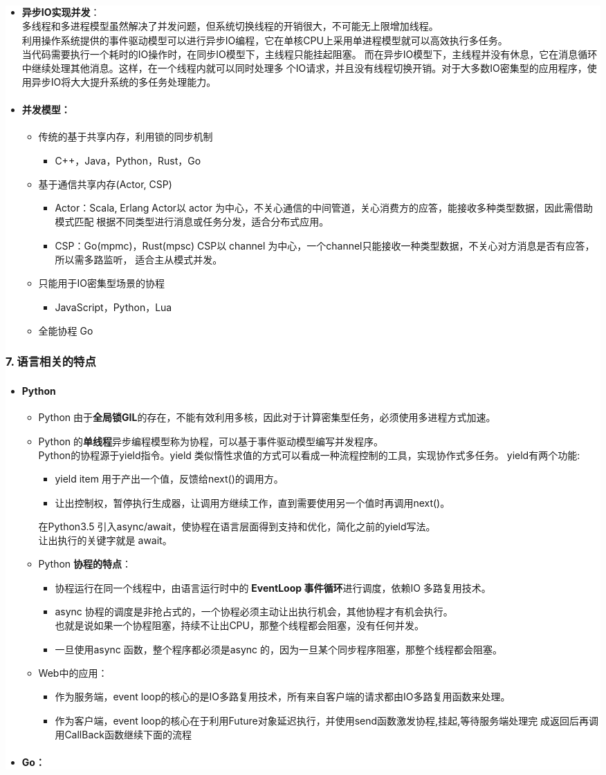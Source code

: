   - **异步IO实现并发**：  
    多线程和多进程模型虽然解决了并发问题，但系统切换线程的开销很大，不可能无上限增加线程。  
    利用操作系统提供的事件驱动模型可以进行异步IO编程，它在单核CPU上采用单进程模型就可以高效执行多任务。  
    当代码需要执行一个耗时的IO操作时，在同步IO模型下，主线程只能挂起阻塞。
    而在异步IO模型下，主线程并没有休息，它在消息循环中继续处理其他消息。这样，在一个线程内就可以同时处理多
    个IO请求，并且没有线程切换开销。对于大多数IO密集型的应用程序，使用异步IO将大大提升系统的多任务处理能力。  

- #### 并发模型：
  - 传统的基于共享内存，利用锁的同步机制
    - C++，Java，Python，Rust，Go

  - 基于通信共享内存(Actor, CSP)
    - Actor：Scala, Erlang
      Actor以 actor 为中心，不关心通信的中间管道，关心消费方的应答，能接收多种类型数据，因此需借助模式匹配
      根据不同类型进行消息或任务分发，适合分布式应用。

    - CSP：Go(mpmc)，Rust(mpsc)
      CSP以 channel 为中心，一个channel只能接收一种类型数据，不关心对方消息是否有应答，所以需多路监听，
      适合主从模式并发。

  - 只能用于IO密集型场景的协程
    - JavaScript，Python，Lua

  - 全能协程 Go


### 7. 语言相关的特点

- #### Python

  - Python 由于**全局锁GIL**的存在，不能有效利用多核，因此对于计算密集型任务，必须使用多进程方式加速。

  - Python 的**单线程**异步编程模型称为协程，可以基于事件驱动模型编写并发程序。  
    Python的协程源于yield指令。yield 类似惰性求值的方式可以看成一种流程控制的工具，实现协作式多任务。
    yield有两个功能:
      - yield item 用于产出一个值，反馈给next()的调用方。

      - 让出控制权，暂停执行生成器，让调用方继续工作，直到需要使用另一个值时再调用next()。

    在Python3.5 引入async/await，使协程在语言层面得到支持和优化，简化之前的yield写法。  
    让出执行的关键字就是 await。

  - Python **协程的特点**：  
    - 协程运行在同一个线程中，由语言运行时中的 **EventLoop 事件循环**进行调度，依赖IO 多路复用技术。  

    - async 协程的调度是非抢占式的，一个协程必须主动让出执行机会，其他协程才有机会执行。  
      也就是说如果一个协程阻塞，持续不让出CPU，那整个线程都会阻塞，没有任何并发。

    - 一旦使用async 函数，整个程序都必须是async 的，因为一旦某个同步程序阻塞，那整个线程都会阻塞。

  - Web中的应用：  
    - 作为服务端，event loop的核心的是IO多路复用技术，所有来自客户端的请求都由IO多路复用函数来处理。  

    - 作为客户端，event loop的核心在于利用Future对象延迟执行，并使用send函数激发协程,挂起,等待服务端处理完
      成返回后再调用CallBack函数继续下面的流程


- #### Go：
